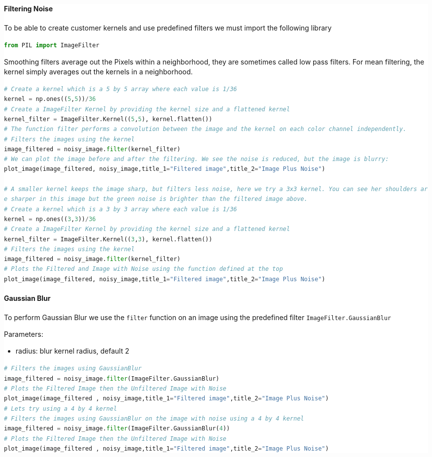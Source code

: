 #### Filtering Noise
To be able to create customer kernels and use predefined filters we must import the following library

```python
from PIL import ImageFilter
```
Smoothing filters average out the Pixels within a neighborhood, they are sometimes called low pass filters. For mean filtering, the kernel simply averages out the kernels in a neighborhood.
```python
# Create a kernel which is a 5 by 5 array where each value is 1/36
kernel = np.ones((5,5))/36
# Create a ImageFilter Kernel by providing the kernel size and a flattened kernel
kernel_filter = ImageFilter.Kernel((5,5), kernel.flatten())
# The function filter performs a convolution between the image and the kernel on each color channel independently.
# Filters the images using the kernel
image_filtered = noisy_image.filter(kernel_filter)
# We can plot the image before and after the filtering. We see the noise is reduced, but the image is blurry:
plot_image(image_filtered, noisy_image,title_1="Filtered image",title_2="Image Plus Noise")

# A smaller kernel keeps the image sharp, but filters less noise, here we try a 3x3 kernel. You can see her shoulders are sharper in this image but the green noise is brighter than the filtered image above.
# Create a kernel which is a 3 by 3 array where each value is 1/36
kernel = np.ones((3,3))/36
# Create a ImageFilter Kernel by providing the kernel size and a flattened kernel
kernel_filter = ImageFilter.Kernel((3,3), kernel.flatten())
# Filters the images using the kernel
image_filtered = noisy_image.filter(kernel_filter)
# Plots the Filtered and Image with Noise using the function defined at the top
plot_image(image_filtered, noisy_image,title_1="Filtered image",title_2="Image Plus Noise")
```

#### Gaussian Blur
To perform Gaussian Blur we use the `filter` function on an image using the predefined filter `ImageFilter.GaussianBlur`

Parameters:  
* radius: blur kernel radius, default 2

```python
# Filters the images using GaussianBlur
image_filtered = noisy_image.filter(ImageFilter.GaussianBlur)
# Plots the Filtered Image then the Unfiltered Image with Noise
plot_image(image_filtered , noisy_image,title_1="Filtered image",title_2="Image Plus Noise")
# Lets try using a 4 by 4 kernel
# Filters the images using GaussianBlur on the image with noise using a 4 by 4 kernel 
image_filtered = noisy_image.filter(ImageFilter.GaussianBlur(4))
# Plots the Filtered Image then the Unfiltered Image with Noise
plot_image(image_filtered , noisy_image,title_1="Filtered image",title_2="Image Plus Noise")

```
